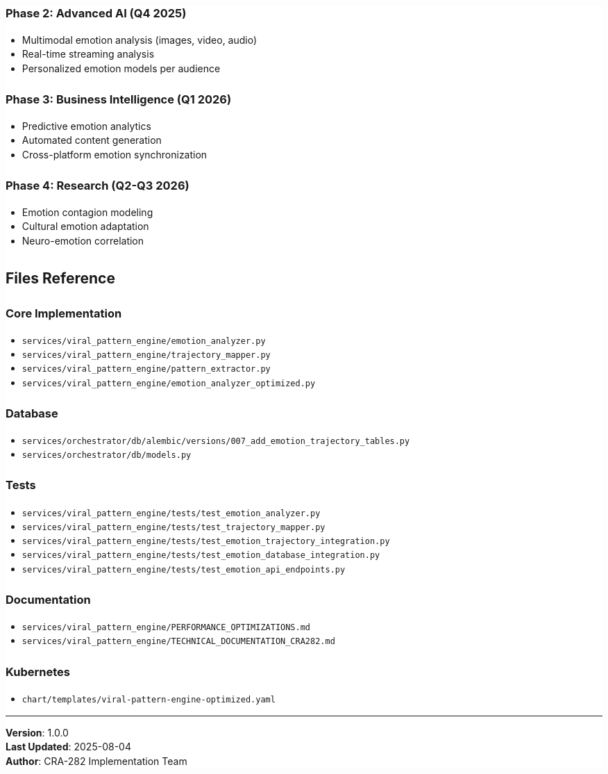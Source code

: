 ### Phase 2: Advanced AI (Q4 2025)
- Multimodal emotion analysis (images, video, audio)
- Real-time streaming analysis
- Personalized emotion models per audience

### Phase 3: Business Intelligence (Q1 2026)
- Predictive emotion analytics
- Automated content generation
- Cross-platform emotion synchronization

### Phase 4: Research (Q2-Q3 2026)
- Emotion contagion modeling
- Cultural emotion adaptation
- Neuro-emotion correlation

## Files Reference

### Core Implementation
- `services/viral_pattern_engine/emotion_analyzer.py`
- `services/viral_pattern_engine/trajectory_mapper.py`
- `services/viral_pattern_engine/pattern_extractor.py`
- `services/viral_pattern_engine/emotion_analyzer_optimized.py`

### Database
- `services/orchestrator/db/alembic/versions/007_add_emotion_trajectory_tables.py`
- `services/orchestrator/db/models.py`

### Tests
- `services/viral_pattern_engine/tests/test_emotion_analyzer.py`
- `services/viral_pattern_engine/tests/test_trajectory_mapper.py`
- `services/viral_pattern_engine/tests/test_emotion_trajectory_integration.py`
- `services/viral_pattern_engine/tests/test_emotion_database_integration.py`
- `services/viral_pattern_engine/tests/test_emotion_api_endpoints.py`

### Documentation
- `services/viral_pattern_engine/PERFORMANCE_OPTIMIZATIONS.md`
- `services/viral_pattern_engine/TECHNICAL_DOCUMENTATION_CRA282.md`

### Kubernetes
- `chart/templates/viral-pattern-engine-optimized.yaml`

---

**Version**: 1.0.0  
**Last Updated**: 2025-08-04  
**Author**: CRA-282 Implementation Team